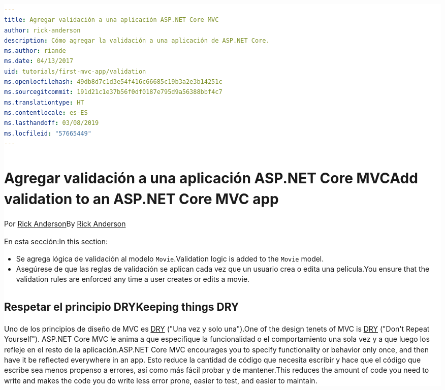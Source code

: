 ```yaml
---
title: Agregar validación a una aplicación ASP.NET Core MVC
author: rick-anderson
description: Cómo agregar la validación a una aplicación de ASP.NET Core.
ms.author: riande
ms.date: 04/13/2017
uid: tutorials/first-mvc-app/validation
ms.openlocfilehash: 49db8d7c1d3e54f416c66685c19b3a2e3b14251c
ms.sourcegitcommit: 191d21c1e37b56f0df0187e795d9a56388bbf4c7
ms.translationtype: HT
ms.contentlocale: es-ES
ms.lasthandoff: 03/08/2019
ms.locfileid: "57665449"
---
```

# <a name="add-validation-to-an-aspnet-core-mvc-app"></a><span data-ttu-id="2f3cf-103">Agregar validación a una aplicación ASP.NET Core MVC</span><span class="sxs-lookup"><span data-stu-id="2f3cf-103">Add validation to an ASP.NET Core MVC app</span></span>

<span data-ttu-id="2f3cf-104">Por [Rick Anderson](https://twitter.com/RickAndMSFT)</span><span class="sxs-lookup"><span data-stu-id="2f3cf-104">By [Rick Anderson](https://twitter.com/RickAndMSFT)</span></span>

<span data-ttu-id="2f3cf-105">En esta sección:</span><span class="sxs-lookup"><span data-stu-id="2f3cf-105">In this section:</span></span>

* <span data-ttu-id="2f3cf-106">Se agrega lógica de validación al modelo `Movie`.</span><span class="sxs-lookup"><span data-stu-id="2f3cf-106">Validation logic is added to the `Movie` model.</span></span>
* <span data-ttu-id="2f3cf-107">Asegúrese de que las reglas de validación se aplican cada vez que un usuario crea o edita una película.</span><span class="sxs-lookup"><span data-stu-id="2f3cf-107">You ensure that the validation rules are enforced any time a user creates or edits a movie.</span></span>

## <a name="keeping-things-dry"></a><span data-ttu-id="2f3cf-108">Respetar el principio DRY</span><span class="sxs-lookup"><span data-stu-id="2f3cf-108">Keeping things DRY</span></span>

<span data-ttu-id="2f3cf-109">Uno de los principios de diseño de MVC es [DRY](https://wikipedia.org/wiki/Don%27t_repeat_yourself) ("Una vez y solo una").</span><span class="sxs-lookup"><span data-stu-id="2f3cf-109">One of the design tenets of MVC is [DRY](https://wikipedia.org/wiki/Don%27t_repeat_yourself) ("Don't Repeat Yourself").</span></span> <span data-ttu-id="2f3cf-110">ASP.NET Core MVC le anima a que especifique la funcionalidad o el comportamiento una sola vez y a que luego los refleje en el resto de la aplicación.</span><span class="sxs-lookup"><span data-stu-id="2f3cf-110">ASP.NET Core MVC encourages you to specify functionality or behavior only once, and then have it be reflected everywhere in an app.</span></span> <span data-ttu-id="2f3cf-111">Esto reduce la cantidad de código que necesita escribir y hace que el código que escribe sea menos propenso a errores, así como más fácil probar y de mantener.</span><span class="sxs-lookup"><span data-stu-id="2f3cf-111">This reduces the amount of code you need to write and makes the code you do write less error prone, easier to test, and easier to maintain.</span></span>
